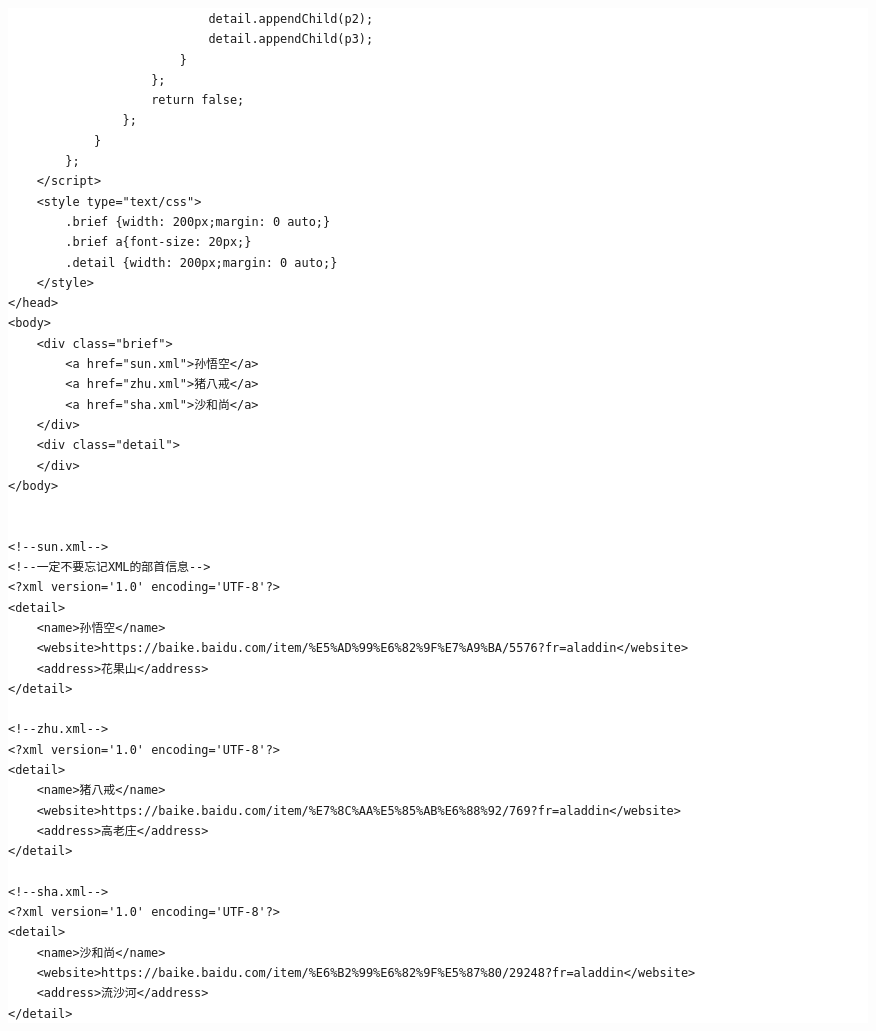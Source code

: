 ```
                            detail.appendChild(p2);  
                            detail.appendChild(p3);  
                        }  
                    };  
                    return false;  
                };  
            }  
        };  
    </script>  
    <style type="text/css">  
        .brief {width: 200px;margin: 0 auto;}  
        .brief a{font-size: 20px;}  
        .detail {width: 200px;margin: 0 auto;}  
    </style>  
</head>  
<body>  
    <div class="brief">  
        <a href="sun.xml">孙悟空</a>  
        <a href="zhu.xml">猪八戒</a>  
        <a href="sha.xml">沙和尚</a>  
    </div>  
    <div class="detail">  
    </div>  
</body>


<!--sun.xml-->  
<!--一定不要忘记XML的部首信息-->  
<?xml version='1.0' encoding='UTF-8'?>  
<detail>  
    <name>孙悟空</name>  
    <website>https://baike.baidu.com/item/%E5%AD%99%E6%82%9F%E7%A9%BA/5576?fr=aladdin</website>  
    <address>花果山</address>  
</detail>

<!--zhu.xml-->  
<?xml version='1.0' encoding='UTF-8'?>  
<detail>  
    <name>猪八戒</name>  
    <website>https://baike.baidu.com/item/%E7%8C%AA%E5%85%AB%E6%88%92/769?fr=aladdin</website>  
    <address>高老庄</address>  
</detail>

<!--sha.xml-->  
<?xml version='1.0' encoding='UTF-8'?>  
<detail>  
    <name>沙和尚</name>  
    <website>https://baike.baidu.com/item/%E6%B2%99%E6%82%9F%E5%87%80/29248?fr=aladdin</website>  
    <address>流沙河</address>  
</detail>
```
